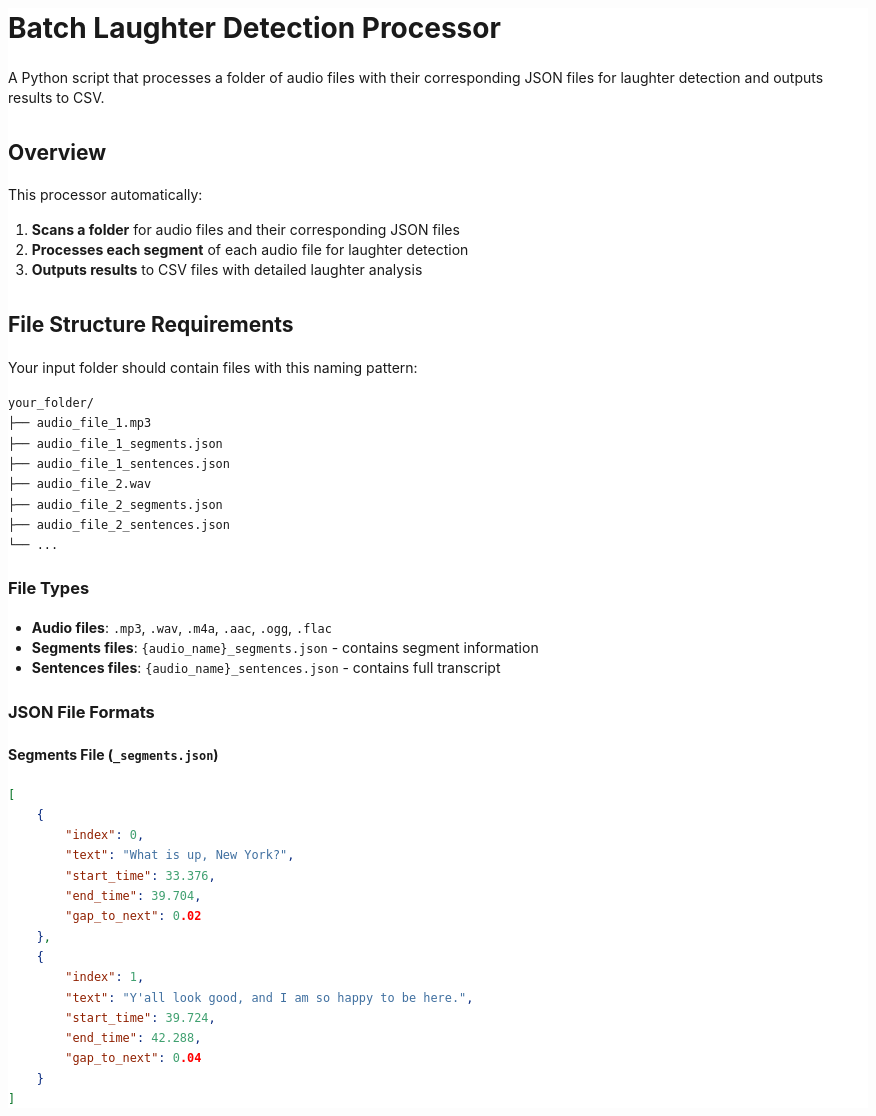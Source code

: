 # Batch Laughter Detection Processor

A Python script that processes a folder of audio files with their corresponding JSON files for laughter detection and outputs results to CSV.

## Overview

This processor automatically:
1. **Scans a folder** for audio files and their corresponding JSON files
2. **Processes each segment** of each audio file for laughter detection
3. **Outputs results** to CSV files with detailed laughter analysis

## File Structure Requirements

Your input folder should contain files with this naming pattern:

```
your_folder/
├── audio_file_1.mp3
├── audio_file_1_segments.json
├── audio_file_1_sentences.json
├── audio_file_2.wav
├── audio_file_2_segments.json
├── audio_file_2_sentences.json
└── ...
```

### File Types

- **Audio files**: `.mp3`, `.wav`, `.m4a`, `.aac`, `.ogg`, `.flac`
- **Segments files**: `{audio_name}_segments.json` - contains segment information
- **Sentences files**: `{audio_name}_sentences.json` - contains full transcript

### JSON File Formats

#### Segments File (`_segments.json`)
```json
[
    {
        "index": 0,
        "text": "What is up, New York?",
        "start_time": 33.376,
        "end_time": 39.704,
        "gap_to_next": 0.02
    },
    {
        "index": 1,
        "text": "Y'all look good, and I am so happy to be here.",
        "start_time": 39.724,
        "end_time": 42.288,
        "gap_to_next": 0.04
    }
]
```
